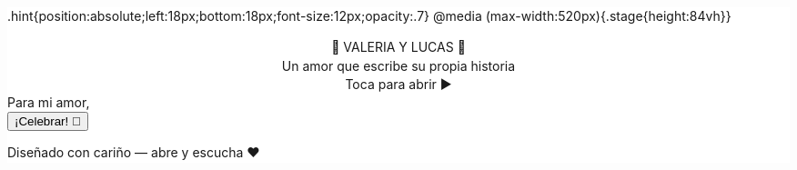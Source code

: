 .hint{position:absolute;left:18px;bottom:18px;font-size:12px;opacity:.7}
@media (max-width:520px){.stage{height:84vh}}

  </style>
</head>
<body>
  <div class="stage">
    <div class="book">
      <div id="cover" class="cover" tabindex="0" aria-pressed="false">
        <div class="book-edge"></div>
        <div style="text-align:center">
          <div class="title">💖 VALERIA Y LUCAS 💖</div>
          <div class="subtitle">Un amor que escribe su propia historia</div>
          <div class="press">Toca para abrir ▶</div>
        </div>
      </div><div id="page" class="page" aria-hidden="true">
    <div class="letter-title">Para mi amor,</div>
    <div id="letter" class="letter"></div>
    <button id="celebrateBtn" class="celebrate">¡Celebrar! 🎉</button>
  </div>

  <canvas id="fireworks"></canvas>
</div>
<div class="hint">Diseñado con cariño — abre y escucha ♥</div>

  </div>  <script>
    const carta = `Feliz cumpleaños, mi amor.

Hoy celebramos el regalo más bonito que la vida me dio: tú. Gracias por cada sonrisa, por tu paciencia y por cada momento junto a ti. Que este año te llene de sueños cumplidos y momentos inolvidables. Te amo más cada día.

Mi amor, quiero que sepas que cada día a tu lado me confirma que eres la persona con la que quiero compartir mi vida. Sueño con un futuro juntos, con una familia, con risas, abrazos y días llenos de amor. No hay nadie más con quien quiera construir ese hermoso destino que contigo. Te amo más de lo que las palabras pueden decir.

Con todo mi cariño, tu Lucas.`;

    const cover=document.getElementById('cover');
    const page=document.getElementById('page');
    const letterEl=document.getElementById('letter');
    const fireworksCanvas=document.getElementById('fireworks');
    const celebrateBtn=document.getElementById('celebrateBtn');

    function resizeCanvas(){fireworksCanvas.width=window.innerWidth;fireworksCanvas.height=window.innerHeight;}
    window.addEventListener('resize',resizeCanvas);resizeCanvas();

    function typeText(el,text,speed=24){el.textContent='';let i=0;const interval=setInterval(()=>{el.textContent+=text.charAt(i);i++;if(i>=text.length)clearInterval(interval);},speed);}

    function speak(text){if(!('speechSynthesis'in window))return;const u=new SpeechSynthesisUtterance(text);u.lang='es-ES';u.rate=1;u.pitch=1;window.speechSynthesis.cancel();window.speechSynthesis.speak(u);}
